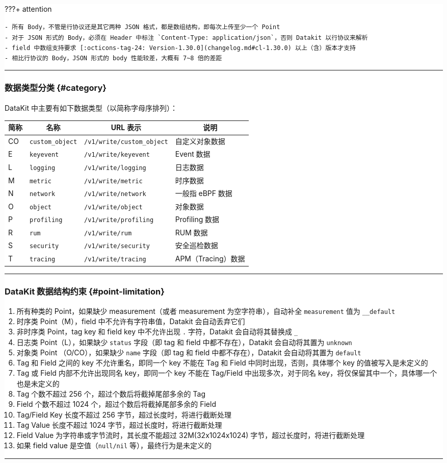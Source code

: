 

???+ attention

    - 所有 Body，不管是行协议还是其它两种 JSON 格式，都是数组结构，即每次上传至少一个 Point
    - 对于 JSON 形式的 Body，必须在 Header 中标注 `Content-Type: application/json`，否则 Datakit 以行协议来解析
    - field 中数组支持要求 [:octicons-tag-24: Version-1.30.0](changelog.md#cl-1.30.0) 以上（含）版本才支持
    - 相比行协议的 Body，JSON 形式的 body 性能较差，大概有 7~8 倍的差距


---

### 数据类型分类 {#category}

DataKit 中主要有如下数据类型（以简称字母序排列）：

| 简称 | 名称            | URL 表示                  | 说明               |
| ---  | ---             | ---                       | ---                |
| CO   | `custom_object` | `/v1/write/custom_object` | 自定义对象数据     |
| E    | `keyevent`      | `/v1/write/keyevent`      | Event 数据         |
| L    | `logging`       | `/v1/write/logging`       | 日志数据           |
| M    | `metric`        | `/v1/write/metric`        | 时序数据           |
| N    | `network`       | `/v1/write/network`       | 一般指 eBPF 数据   |
| O    | `object`        | `/v1/write/object`        | 对象数据           |
| P    | `profiling`     | `/v1/write/profiling`     | Profiling 数据     |
| R    | `rum`           | `/v1/write/rum`           | RUM 数据           |
| S    | `security`      | `/v1/write/security`      | 安全巡检数据       |
| T    | `tracing`       | `/v1/write/tracing`       | APM（Tracing）数据 |

---

### DataKit 数据结构约束 {#point-limitation}

1. 所有种类的 Point，如果缺少 measurement（或者 measurement 为空字符串），自动补全 `measurement` 值为 `__default`
1. 时序类 Point（M），field 中不允许有字符串值，Datakit 会自动丢弃它们
1. 非时序类 Point，tag key 和 field key 中不允许出现 `.` 字符，Datakit 会自动将其替换成 `_`
1. 日志类 Point（L），如果缺少 `status` 字段（即 tag 和 field 中都不存在），Datakit 会自动将其置为 `unknown`
1. 对象类 Point （O/CO），如果缺少 `name` 字段（即 tag 和 field 中都不存在），Datakit 会自动将其置为 `default`
1. Tag 和 Field 之间的 key 不允许重名，即同一个 key 不能在 Tag 和 Field 中同时出现，否则，具体哪个 key 的值被写入是未定义的
1. Tag 或 Field 内部不允许出现同名 key，即同一个 key 不能在 Tag/Field 中出现多次，对于同名 key，将仅保留其中一个，具体哪一个也是未定义的
1. Tag 个数不超过 256 个，超过个数后将截掉尾部多余的 Tag
1. Field 个数不超过 1024 个，超过个数后将截掉尾部多余的 Field
1. Tag/Field Key 长度不超过 256 字节，超过长度时，将进行截断处理
1. Tag Value 长度不超过 1024 字节，超过长度时，将进行截断处理
1. Field Value 为字符串或字节流时，其长度不能超过 32M(32x1024x1024) 字节，超过长度时，将进行截断处理
1. 如果 field value 是空值（`null/nil` 等），最终行为是未定义的

---
